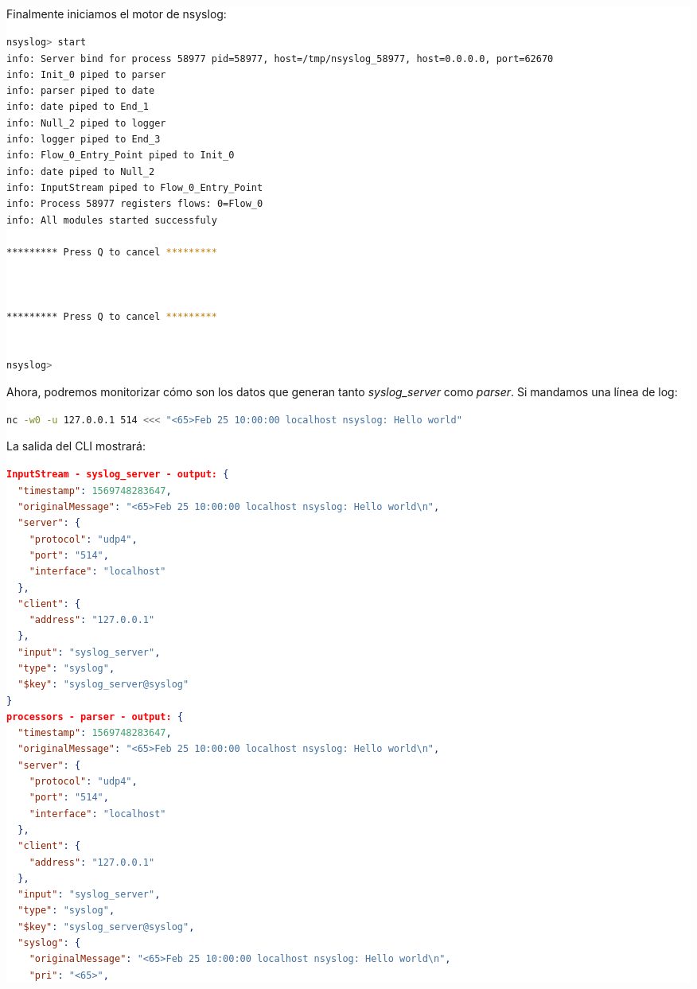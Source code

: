 Finalmente iniciamos el motor de nsyslog:
```bash
nsyslog> start
info: Server bind for process 58977 pid=58977, host=/tmp/nsyslog_58977, host=0.0.0.0, port=62670
info: Init_0 piped to parser
info: parser piped to date
info: date piped to End_1
info: Null_2 piped to logger
info: logger piped to End_3
info: Flow_0_Entry_Point piped to Init_0
info: date piped to Null_2
info: InputStream piped to Flow_0_Entry_Point
info: Process 58977 registers flows: 0=Flow_0
info: All modules started successfuly

********* Press Q to cancel *********



********* Press Q to cancel *********


nsyslog>
```

Ahora, podremos monitorizar cómo son los datos que generan tanto *syslog_server* como *parser*. Si mandamos una línea de log:

```bash
nc -w0 -u 127.0.0.1 514 <<< "<65>Feb 25 10:00:00 localhost nsyslog: Hello world"
```

La salida del CLI mostrará:
```json
InputStream - syslog_server - output: {
  "timestamp": 1569748283647,
  "originalMessage": "<65>Feb 25 10:00:00 localhost nsyslog: Hello world\n",
  "server": {
    "protocol": "udp4",
    "port": "514",
    "interface": "localhost"
  },
  "client": {
    "address": "127.0.0.1"
  },
  "input": "syslog_server",
  "type": "syslog",
  "$key": "syslog_server@syslog"
}
processors - parser - output: {
  "timestamp": 1569748283647,
  "originalMessage": "<65>Feb 25 10:00:00 localhost nsyslog: Hello world\n",
  "server": {
    "protocol": "udp4",
    "port": "514",
    "interface": "localhost"
  },
  "client": {
    "address": "127.0.0.1"
  },
  "input": "syslog_server",
  "type": "syslog",
  "$key": "syslog_server@syslog",
  "syslog": {
    "originalMessage": "<65>Feb 25 10:00:00 localhost nsyslog: Hello world\n",
    "pri": "<65>",
```